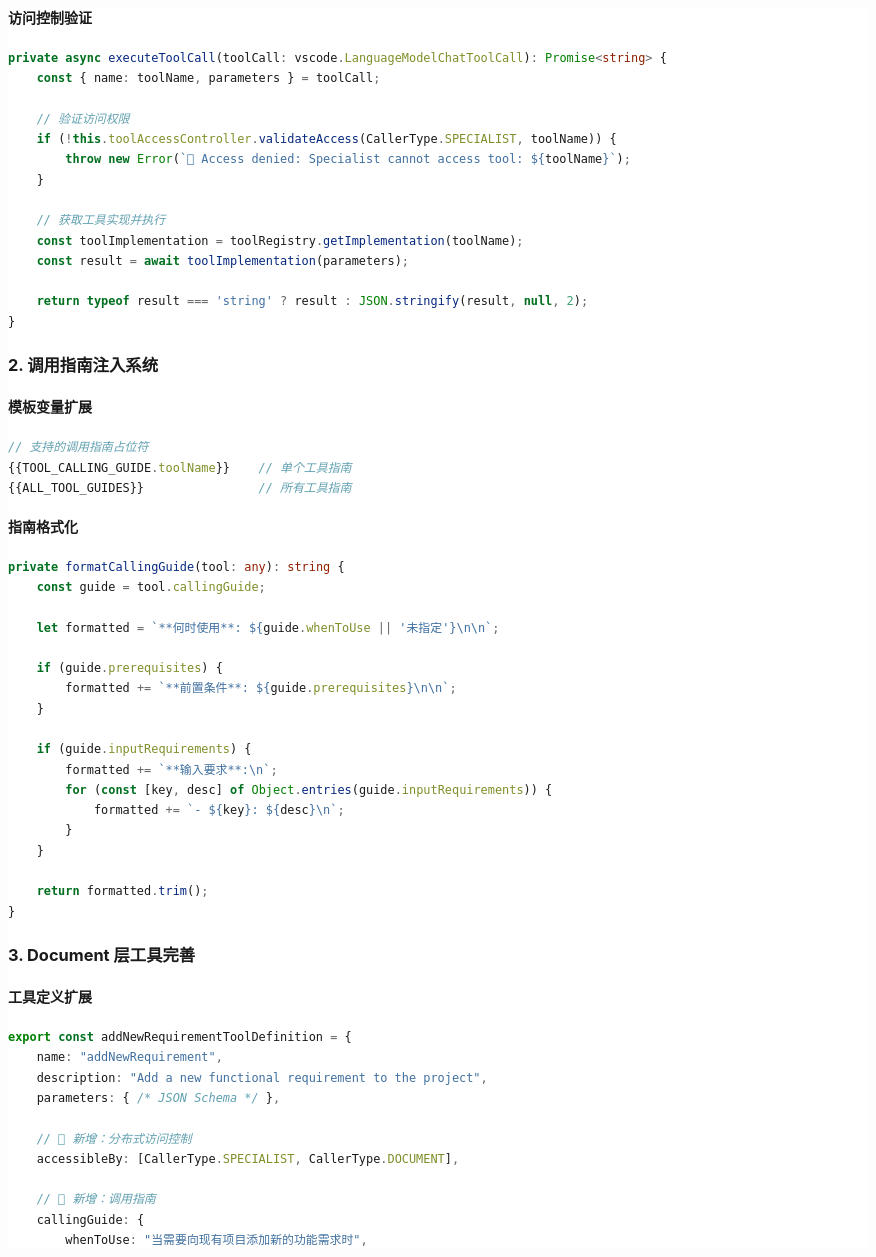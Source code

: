 #### **访问控制验证**
```typescript
private async executeToolCall(toolCall: vscode.LanguageModelChatToolCall): Promise<string> {
    const { name: toolName, parameters } = toolCall;
    
    // 验证访问权限
    if (!this.toolAccessController.validateAccess(CallerType.SPECIALIST, toolName)) {
        throw new Error(`🚫 Access denied: Specialist cannot access tool: ${toolName}`);
    }

    // 获取工具实现并执行
    const toolImplementation = toolRegistry.getImplementation(toolName);
    const result = await toolImplementation(parameters);
    
    return typeof result === 'string' ? result : JSON.stringify(result, null, 2);
}
```

### **2. 调用指南注入系统**

#### **模板变量扩展**
```typescript
// 支持的调用指南占位符
{{TOOL_CALLING_GUIDE.toolName}}    // 单个工具指南
{{ALL_TOOL_GUIDES}}                // 所有工具指南
```

#### **指南格式化**
```typescript
private formatCallingGuide(tool: any): string {
    const guide = tool.callingGuide;
    
    let formatted = `**何时使用**: ${guide.whenToUse || '未指定'}\n\n`;
    
    if (guide.prerequisites) {
        formatted += `**前置条件**: ${guide.prerequisites}\n\n`;
    }
    
    if (guide.inputRequirements) {
        formatted += `**输入要求**:\n`;
        for (const [key, desc] of Object.entries(guide.inputRequirements)) {
            formatted += `- ${key}: ${desc}\n`;
        }
    }
    
    return formatted.trim();
}
```

### **3. Document 层工具完善**

#### **工具定义扩展**
```typescript
export const addNewRequirementToolDefinition = {
    name: "addNewRequirement",
    description: "Add a new functional requirement to the project",
    parameters: { /* JSON Schema */ },
    
    // 🚀 新增：分布式访问控制
    accessibleBy: [CallerType.SPECIALIST, CallerType.DOCUMENT],
    
    // 🚀 新增：调用指南
    callingGuide: {
        whenToUse: "当需要向现有项目添加新的功能需求时",
```
